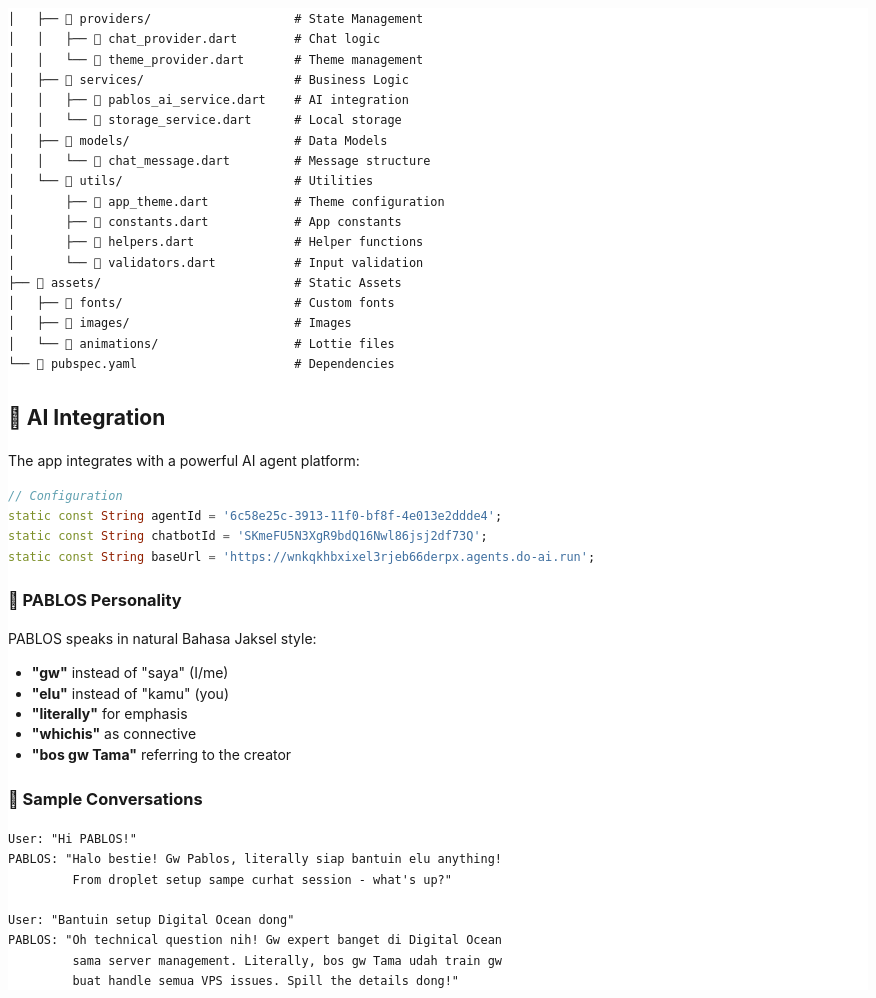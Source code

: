 ```
│   ├── 📁 providers/                    # State Management
│   │   ├── 📄 chat_provider.dart        # Chat logic
│   │   └── 📄 theme_provider.dart       # Theme management
│   ├── 📁 services/                     # Business Logic
│   │   ├── 📄 pablos_ai_service.dart    # AI integration
│   │   └── 📄 storage_service.dart      # Local storage
│   ├── 📁 models/                       # Data Models
│   │   └── 📄 chat_message.dart         # Message structure
│   └── 📁 utils/                        # Utilities
│       ├── 📄 app_theme.dart            # Theme configuration
│       ├── 📄 constants.dart            # App constants
│       ├── 📄 helpers.dart              # Helper functions
│       └── 📄 validators.dart           # Input validation
├── 📁 assets/                           # Static Assets
│   ├── 📁 fonts/                        # Custom fonts
│   ├── 📁 images/                       # Images
│   └── 📁 animations/                   # Lottie files
└── 📄 pubspec.yaml                      # Dependencies
```

## 🎯 AI Integration

The app integrates with a powerful AI agent platform:

```dart
// Configuration
static const String agentId = '6c58e25c-3913-11f0-bf8f-4e013e2ddde4';
static const String chatbotId = 'SKmeFU5N3XgR9bdQ16Nwl86jsj2df73Q';
static const String baseUrl = 'https://wnkqkhbxixel3rjeb66derpx.agents.do-ai.run';
```

### 🧠 PABLOS Personality

PABLOS speaks in natural Bahasa Jaksel style:
- **"gw"** instead of "saya" (I/me)
- **"elu"** instead of "kamu" (you)
- **"literally"** for emphasis
- **"whichis"** as connective
- **"bos gw Tama"** referring to the creator

### 💬 Sample Conversations

```
User: "Hi PABLOS!"
PABLOS: "Halo bestie! Gw Pablos, literally siap bantuin elu anything! 
         From droplet setup sampe curhat session - what's up?"

User: "Bantuin setup Digital Ocean dong"
PABLOS: "Oh technical question nih! Gw expert banget di Digital Ocean 
         sama server management. Literally, bos gw Tama udah train gw 
         buat handle semua VPS issues. Spill the details dong!"
```
